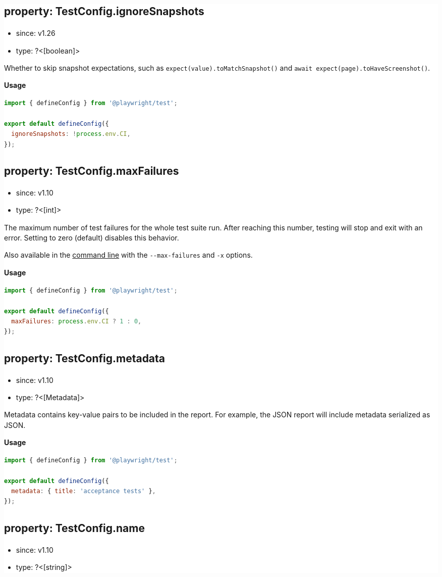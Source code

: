 ## property: TestConfig.ignoreSnapshots
* since: v1.26
- type: ?<[boolean]>

Whether to skip snapshot expectations, such as `expect(value).toMatchSnapshot()` and `await expect(page).toHaveScreenshot()`.

**Usage**

```js title="playwright.config.ts"
import { defineConfig } from '@playwright/test';

export default defineConfig({
  ignoreSnapshots: !process.env.CI,
});
```

## property: TestConfig.maxFailures
* since: v1.10
- type: ?<[int]>

The maximum number of test failures for the whole test suite run. After reaching this number, testing will stop and exit with an error. Setting to zero (default) disables this behavior.

Also available in the [command line](../test-cli.md) with the `--max-failures` and `-x` options.

**Usage**

```js title="playwright.config.ts"
import { defineConfig } from '@playwright/test';

export default defineConfig({
  maxFailures: process.env.CI ? 1 : 0,
});
```

## property: TestConfig.metadata
* since: v1.10
- type: ?<[Metadata]>

Metadata contains key-value pairs to be included in the report. For example, the JSON report will include metadata serialized as JSON.

**Usage**

```js title="playwright.config.ts"
import { defineConfig } from '@playwright/test';

export default defineConfig({
  metadata: { title: 'acceptance tests' },
});
```

## property: TestConfig.name
* since: v1.10
- type: ?<[string]>
